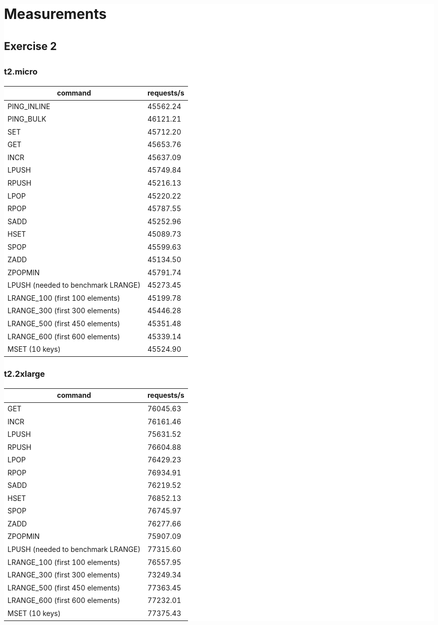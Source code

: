 # Measurements

## Exercise 2
### t2.micro

command | requests/s
--- | ---
PING_INLINE | 45562.24
PING_BULK | 46121.21
SET | 45712.20
GET | 45653.76
INCR | 45637.09
LPUSH | 45749.84
RPUSH | 45216.13
LPOP | 45220.22
RPOP | 45787.55
SADD | 45252.96
HSET | 45089.73
SPOP | 45599.63
ZADD | 45134.50
ZPOPMIN | 45791.74
LPUSH (needed to benchmark LRANGE) | 45273.45
LRANGE_100 (first 100 elements) | 45199.78
LRANGE_300 (first 300 elements) | 45446.28
LRANGE_500 (first 450 elements) | 45351.48
LRANGE_600 (first 600 elements) | 45339.14
MSET (10 keys) | 45524.90

### t2.2xlarge

command | requests/s
--- | ---
GET | 76045.63
INCR | 76161.46
LPUSH | 75631.52
RPUSH | 76604.88
LPOP | 76429.23
RPOP | 76934.91
SADD | 76219.52
HSET | 76852.13
SPOP | 76745.97
ZADD | 76277.66
ZPOPMIN | 75907.09
LPUSH (needed to benchmark LRANGE) | 77315.60
LRANGE_100 (first 100 elements) | 76557.95
LRANGE_300 (first 300 elements) | 73249.34
LRANGE_500 (first 450 elements) | 77363.45
LRANGE_600 (first 600 elements) | 77232.01
MSET (10 keys) | 77375.43
